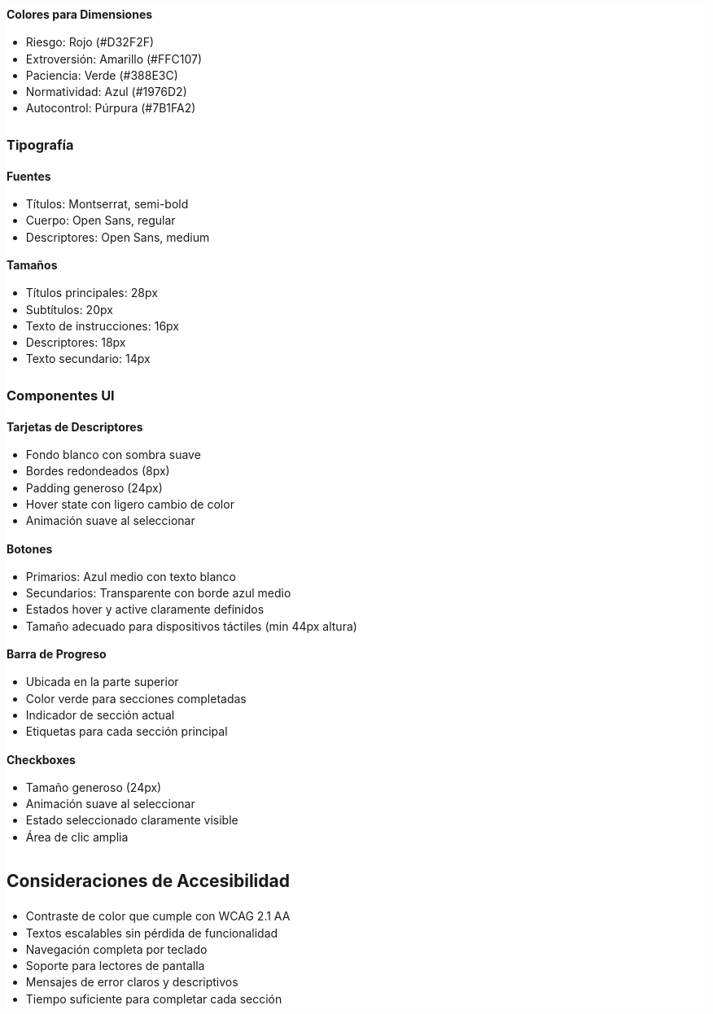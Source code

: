 **Colores para Dimensiones**
- Riesgo: Rojo (#D32F2F)
- Extroversión: Amarillo (#FFC107)
- Paciencia: Verde (#388E3C)
- Normatividad: Azul (#1976D2)
- Autocontrol: Púrpura (#7B1FA2)

### Tipografía

**Fuentes**
- Títulos: Montserrat, semi-bold
- Cuerpo: Open Sans, regular
- Descriptores: Open Sans, medium

**Tamaños**
- Títulos principales: 28px
- Subtítulos: 20px
- Texto de instrucciones: 16px
- Descriptores: 18px
- Texto secundario: 14px

### Componentes UI

**Tarjetas de Descriptores**
- Fondo blanco con sombra suave
- Bordes redondeados (8px)
- Padding generoso (24px)
- Hover state con ligero cambio de color
- Animación suave al seleccionar

**Botones**
- Primarios: Azul medio con texto blanco
- Secundarios: Transparente con borde azul medio
- Estados hover y active claramente definidos
- Tamaño adecuado para dispositivos táctiles (min 44px altura)

**Barra de Progreso**
- Ubicada en la parte superior
- Color verde para secciones completadas
- Indicador de sección actual
- Etiquetas para cada sección principal

**Checkboxes**
- Tamaño generoso (24px)
- Animación suave al seleccionar
- Estado seleccionado claramente visible
- Área de clic amplia

## Consideraciones de Accesibilidad

- Contraste de color que cumple con WCAG 2.1 AA
- Textos escalables sin pérdida de funcionalidad
- Navegación completa por teclado
- Soporte para lectores de pantalla
- Mensajes de error claros y descriptivos
- Tiempo suficiente para completar cada sección
